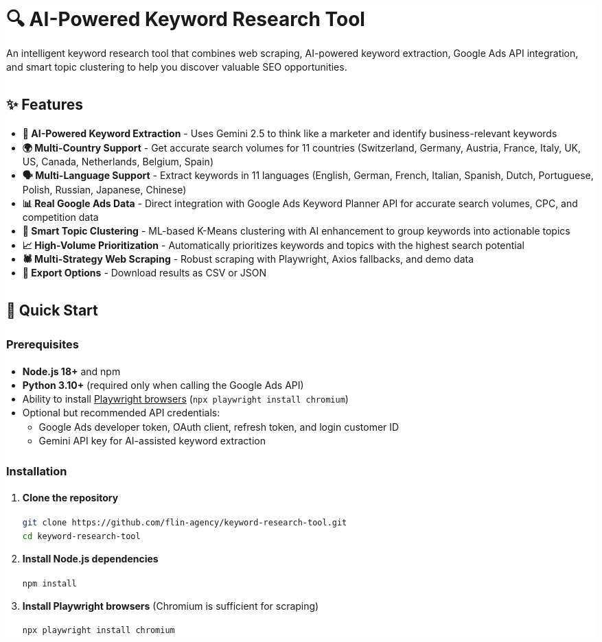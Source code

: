 # 🔍 AI-Powered Keyword Research Tool

An intelligent keyword research tool that combines web scraping, AI-powered keyword extraction, Google Ads API integration, and smart topic clustering to help you discover valuable SEO opportunities.

## ✨ Features

- **🤖 AI-Powered Keyword Extraction** - Uses Gemini 2.5 to think like a marketer and identify business-relevant keywords
- **🌍 Multi-Country Support** - Get accurate search volumes for 11 countries (Switzerland, Germany, Austria, France, Italy, UK, US, Canada, Netherlands, Belgium, Spain)
- **🗣️ Multi-Language Support** - Extract keywords in 11 languages (English, German, French, Italian, Spanish, Dutch, Portuguese, Polish, Russian, Japanese, Chinese)
- **📊 Real Google Ads Data** - Direct integration with Google Ads Keyword Planner API for accurate search volumes, CPC, and competition data
- **🎯 Smart Topic Clustering** - ML-based K-Means clustering with AI enhancement to group keywords into actionable topics
- **📈 High-Volume Prioritization** - Automatically prioritizes keywords and topics with the highest search potential
- **🕷️ Multi-Strategy Web Scraping** - Robust scraping with Playwright, Axios fallbacks, and demo data
- **💾 Export Options** - Download results as CSV or JSON

## 🚀 Quick Start

### Prerequisites

- **Node.js 18+** and npm
- **Python 3.10+** (required only when calling the Google Ads API)
- Ability to install [Playwright browsers](https://playwright.dev/docs/intro) (`npx playwright install chromium`)
- Optional but recommended API credentials:
  - Google Ads developer token, OAuth client, refresh token, and login customer ID
  - Gemini API key for AI-assisted keyword extraction

### Installation

1. **Clone the repository**
   ```bash
   git clone https://github.com/flin-agency/keyword-research-tool.git
   cd keyword-research-tool
   ```

2. **Install Node.js dependencies**
   ```bash
   npm install
   ```

3. **Install Playwright browsers** (Chromium is sufficient for scraping)
   ```bash
   npx playwright install chromium
   ```
